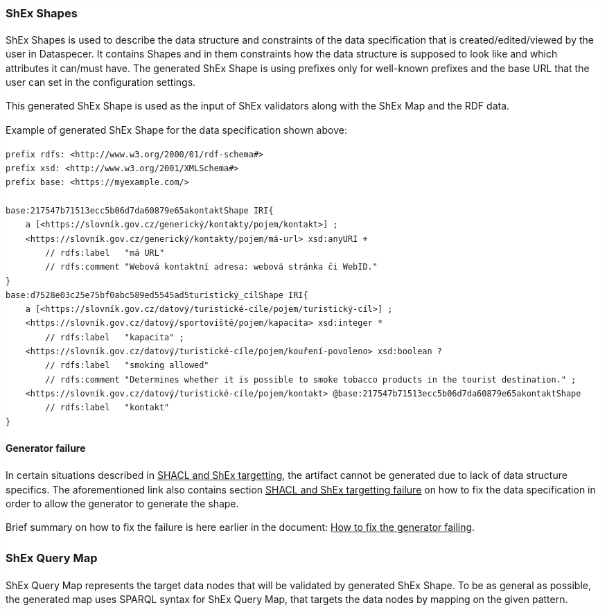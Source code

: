 
### ShEx Shapes

ShEx Shapes is used to describe the data structure and constraints of the data specification that is created/edited/viewed by the user in Dataspecer. It contains Shapes and in them constraints how the data structure is supposed to look like and which attributes it can/must have. The generated ShEx Shape is using prefixes only for well-known prefixes and the base URL that the user can set in the configuration settings. 

This generated ShEx Shape is used as the input of ShEx validators along with the ShEx Map and the RDF data. 

Example of generated ShEx Shape for the data specification shown above:

```
prefix rdfs: <http://www.w3.org/2000/01/rdf-schema#>
prefix xsd: <http://www.w3.org/2001/XMLSchema#>
prefix base: <https://myexample.com/>

base:217547b71513ecc5b06d7da60879e65akontaktShape IRI{
	a [<https://slovník.gov.cz/generický/kontakty/pojem/kontakt>] ;
	<https://slovník.gov.cz/generický/kontakty/pojem/má-url> xsd:anyURI +
		// rdfs:label	"má URL"
		// rdfs:comment	"Webová kontaktní adresa: webová stránka či WebID."
}
base:d7528e03c25e75bf0abc589ed5545ad5turistický_cílShape IRI{
	a [<https://slovník.gov.cz/datový/turistické-cíle/pojem/turistický-cíl>] ;
	<https://slovník.gov.cz/datový/sportoviště/pojem/kapacita> xsd:integer *
		// rdfs:label	"kapacita" ;
	<https://slovník.gov.cz/datový/turistické-cíle/pojem/kouření-povoleno> xsd:boolean ?
		// rdfs:label	"smoking allowed"
		// rdfs:comment	"Determines whether it is possible to smoke tobacco products in the tourist destination." ;
	<https://slovník.gov.cz/datový/turistické-cíle/pojem/kontakt> @base:217547b71513ecc5b06d7da60879e65akontaktShape
		// rdfs:label	"kontakt"
}
```

#### Generator failure

In certain situations described in [SHACL and ShEx targetting](https://github.com/dataspecer/dataspecer/tree/main/packages/shacl#data-nodes-targetting-with-shacl-and-shex), the artifact cannot be generated due to lack of data structure specifics. The aforementioned link also contains section [SHACL and ShEx targetting failure](https://github.com/dataspecer/dataspecer/tree/main/packages/shacl#targetting-failure-and-how-to-fix-it) on how to fix the data specification in order to allow the generator to generate the shape. 

Brief summary on how to fix the failure is here earlier in the document: [How to fix the generator failing](#how-to-fix-the-generator-failing).

### ShEx Query Map

ShEx Query Map represents the target data nodes that will be validated by generated ShEx Shape. To be as general as possible, the generated map uses SPARQL syntax for ShEx Query Map, that targets the data nodes by mapping on the given pattern. 
